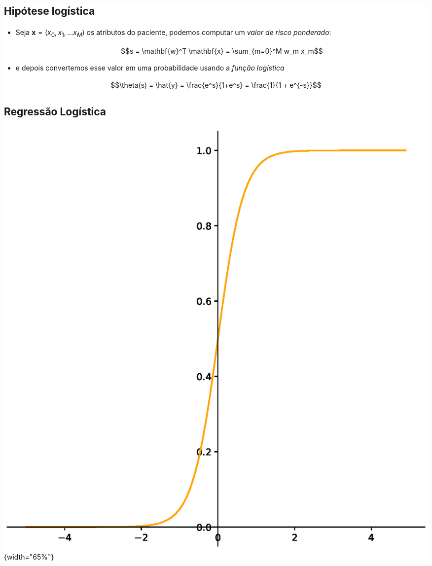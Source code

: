 
## Hipótese logística

- Seja $\mathbf{x}=(x_{0}, x_{1}, \dots x_{M})$ os atributos do
  paciente, podemos computar um *valor de risco ponderado*:

  $$s = \mathbf{w}^T \mathbf{x} = \sum_{m=0}^M w_m x_m$$

- e depois convertemos esse valor em uma probabilidade usando a *função
  logística*

$$\theta(s) = \hat{y} = \frac{e^s}{1+e^s} = \frac{1}{1 + e^{-s}}$$


## Regressão Logística

![](figs/logistic.eps){width="65%"}
